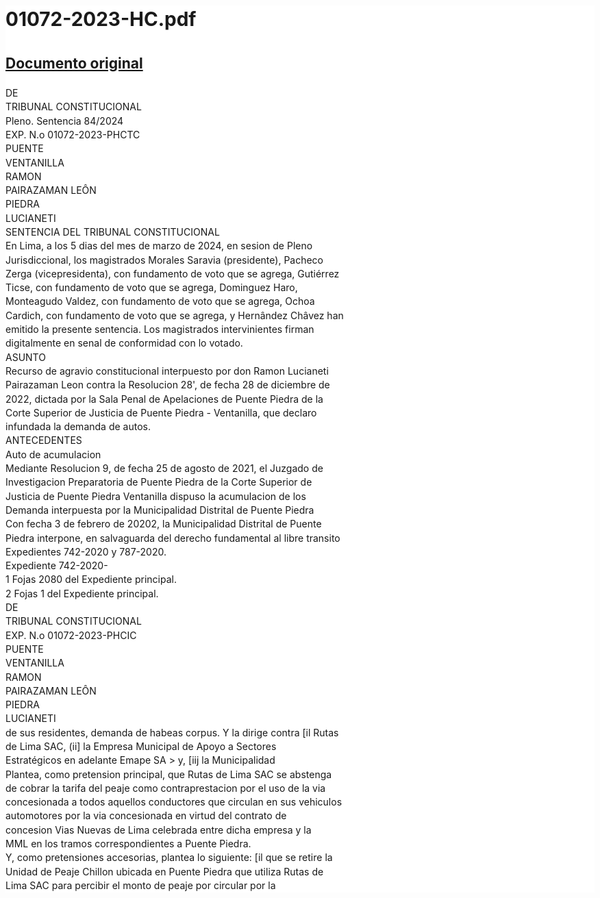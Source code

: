 
01072-2023-HC.pdf
=================
  
[Documento original](https://tc.gob.pe/jurisprudencia/2024/01072-2023-HC.pdf)  
---  
DE  
TRIBUNAL CONSTITUCIONAL  
Pleno. Sentencia 84/2024  
EXP. N.o 01072-2023-PHCTC  
PUENTE  
VENTANILLA  
RAMON  
PAIRAZAMAN LEÔN  
PIEDRA  
LUCIANETI  
SENTENCIA DEL TRIBUNAL CONSTITUCIONAL  
En Lima, a los 5 dias del mes de marzo de 2024, en sesion de Pleno  
Jurisdiccional, los magistrados Morales Saravia (presidente), Pacheco  
Zerga (vicepresidenta), con fundamento de voto que se agrega, Gutiérrez  
Ticse, con fundamento de voto que se agrega, Dominguez Haro,  
Monteagudo Valdez, con fundamento de voto que se agrega, Ochoa  
Cardich, con fundamento de voto que se agrega, y Hernândez Châvez han  
emitido la presente sentencia. Los magistrados intervinientes firman  
digitalmente en senal de conformidad con lo votado.  
ASUNTO  
Recurso de agravio constitucional interpuesto por don Ramon Lucianeti  
Pairazaman Leon contra la Resolucion 28', de fecha 28 de diciembre de  
2022, dictada por la Sala Penal de Apelaciones de Puente Piedra de la  
Corte Superior de Justicia de Puente Piedra - Ventanilla, que declaro  
infundada la demanda de autos.  
ANTECEDENTES  
Auto de acumulacion  
Mediante Resolucion 9, de fecha 25 de agosto de 2021, el Juzgado de  
Investigacion Preparatoria de Puente Piedra de la Corte Superior de  
Justicia de Puente Piedra Ventanilla dispuso la acumulacion de los  
Demanda interpuesta por la Municipalidad Distrital de Puente Piedra  
Con fecha 3 de febrero de 20202, la Municipalidad Distrital de Puente  
Piedra interpone, en salvaguarda del derecho fundamental al libre transito  
Expedientes 742-2020 y 787-2020.  
Expediente 742-2020-  
1 Fojas 2080 del Expediente principal.  
2 Fojas 1 del Expediente principal.  
DE  
TRIBUNAL CONSTITUCIONAL  
EXP. N.o 01072-2023-PHCIC  
PUENTE  
VENTANILLA  
RAMON  
PAIRAZAMAN LEÔN  
PIEDRA  
LUCIANETI  
de sus residentes, demanda de habeas corpus. Y la dirige contra [il Rutas  
de Lima SAC, (ii] la Empresa Municipal de Apoyo a Sectores  
Estratégicos en adelante Emape SA > y, [iij la Municipalidad  
Plantea, como pretension principal, que Rutas de Lima SAC se abstenga  
de cobrar la tarifa del peaje como contraprestacion por el uso de la via  
concesionada a todos aquellos conductores que circulan en sus vehiculos  
automotores por la via concesionada en virtud del contrato de  
concesion Vias Nuevas de Lima celebrada entre dicha empresa y la  
MML en los tramos correspondientes a Puente Piedra.  
Y, como pretensiones accesorias, plantea lo siguiente: [il que se retire la  
Unidad de Peaje Chillon ubicada en Puente Piedra que utiliza Rutas de  
Lima SAC para percibir el monto de peaje por circular por la  